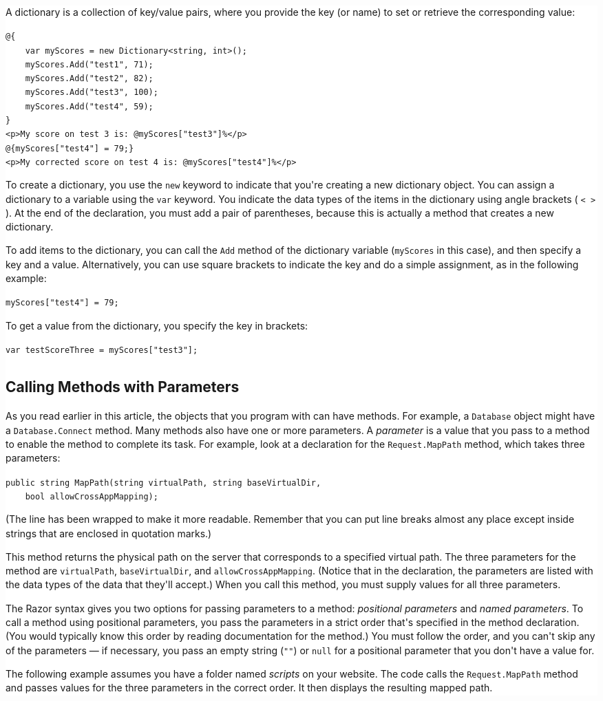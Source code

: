 A dictionary is a collection of key/value pairs, where you provide the key (or name) to set or retrieve the corresponding value:

    @{
        var myScores = new Dictionary<string, int>();
        myScores.Add("test1", 71);
        myScores.Add("test2", 82);
        myScores.Add("test3", 100);
        myScores.Add("test4", 59);
    }
    <p>My score on test 3 is: @myScores["test3"]%</p>
    @{myScores["test4"] = 79;}
    <p>My corrected score on test 4 is: @myScores["test4"]%</p>

To create a dictionary, you use the `new` keyword to indicate that you're creating a new dictionary object. You can assign a dictionary to a variable using the `var` keyword. You indicate the data types of the items in the dictionary using angle brackets ( `< >` ). At the end of the declaration, you must add a pair of parentheses, because this is actually a method that creates a new dictionary.

To add items to the dictionary, you can call the `Add` method of the dictionary variable (`myScores` in this case), and then specify a key and a value. Alternatively, you can use square brackets to indicate the key and do a simple assignment, as in the following example:

    myScores["test4"] = 79;

To get a value from the dictionary, you specify the key in brackets:

    var testScoreThree = myScores["test3"];

## Calling Methods with Parameters

As you read earlier in this article, the objects that you program with can have methods. For example, a `Database` object might have a `Database.Connect` method. Many methods also have one or more parameters. A *parameter* is a value that you pass to a method to enable the method to complete its task. For example, look at a declaration for the `Request.MapPath` method, which takes three parameters:

    public string MapPath(string virtualPath, string baseVirtualDir, 
        bool allowCrossAppMapping);

(The line has been wrapped to make it more readable. Remember that you can put line breaks almost any place except inside strings that are enclosed in quotation marks.)

This method returns the physical path on the server that corresponds to a specified virtual path. The three parameters for the method are `virtualPath`, `baseVirtualDir`, and `allowCrossAppMapping`. (Notice that in the declaration, the parameters are listed with the data types of the data that they'll accept.) When you call this method, you must supply values for all three parameters.

The Razor syntax gives you two options for passing parameters to a method: *positional parameters* and *named parameters*. To call a method using positional parameters, you pass the parameters in a strict order that's specified in the method declaration. (You would typically know this order by reading documentation for the method.) You must follow the order, and you can't skip any of the parameters &#8212; if necessary, you pass an empty string (`""`) or `null` for a positional parameter that you don't have a value for.

The following example assumes you have a folder named *scripts* on your website. The code calls the `Request.MapPath` method and passes values for the three parameters in the correct order. It then displays the resulting mapped path.
